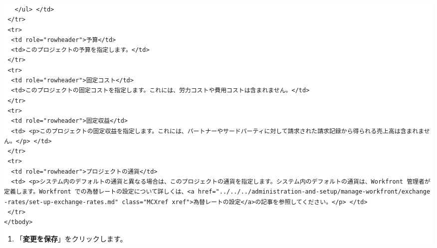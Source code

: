        </ul> </td> 
     </tr> 
     <tr> 
      <td role="rowheader">予算</td> 
      <td>このプロジェクトの予算を指定します。</td> 
     </tr> 
     <tr> 
      <td role="rowheader">固定コスト</td> 
      <td>このプロジェクトの固定コストを指定します。これには、労力コストや費用コストは含まれません。</td> 
     </tr> 
     <tr> 
      <td role="rowheader">固定収益</td> 
      <td> <p>このプロジェクトの固定収益を指定します。これには、パートナーやサードパーティに対して請求された請求記録から得られる売上高は含まれません。</p> </td> 
     </tr> 
     <tr> 
      <td role="rowheader">プロジェクトの通貨</td> 
      <td> <p>システム内のデフォルトの通貨と異なる場合は、このプロジェクトの通貨を指定します。システム内のデフォルトの通貨は、Workfront 管理者が定義します。Workfront での為替レートの設定について詳しくは、<a href="../../../administration-and-setup/manage-workfront/exchange-rates/set-up-exchange-rates.md" class="MCXref xref">為替レートの設定</a>の記事を参照してください。</p> </td> 
     </tr>
    </tbody> 
   </table>

1. 「**変更を保存**」をクリックします。
